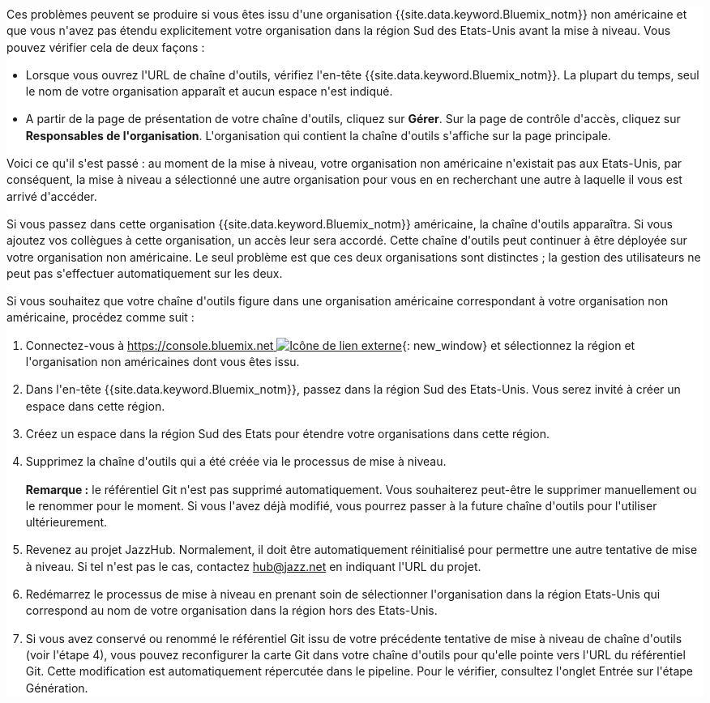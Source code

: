 Ces problèmes peuvent se produire si vous êtes issu d'une organisation {{site.data.keyword.Bluemix_notm}} non américaine et que vous n'avez pas étendu explicitement votre organisation dans la région Sud des Etats-Unis avant la mise à niveau. Vous pouvez vérifier cela de deux façons :

   * Lorsque vous ouvrez l'URL de chaîne d'outils, vérifiez l'en-tête {{site.data.keyword.Bluemix_notm}}. La plupart du temps, seul le nom de votre organisation apparaît et aucun espace n'est indiqué. 
   
   * A partir de la page de présentation de votre chaîne d'outils, cliquez sur **Gérer**. Sur la page de contrôle d'accès, cliquez sur **Responsables de l'organisation**. L'organisation qui contient la chaîne d'outils s'affiche sur la page principale. 

Voici ce qu'il s'est passé : au moment de la mise à niveau, votre organisation non américaine n'existait pas aux Etats-Unis, par conséquent, la mise à niveau a sélectionné une autre organisation pour vous en en recherchant une autre à laquelle il vous est arrivé d'accéder. 

Si vous passez dans cette organisation {{site.data.keyword.Bluemix_notm}} américaine, la chaîne d'outils apparaîtra. Si vous ajoutez vos collègues à cette organisation, un accès leur sera accordé. Cette chaîne d'outils peut continuer à être déployée sur votre organisation non américaine. Le seul problème est que ces deux organisations sont distinctes ; la gestion des utilisateurs ne peut pas s'effectuer automatiquement sur les deux. 

Si vous souhaitez que votre chaîne d'outils figure dans une organisation américaine correspondant à votre organisation non américaine, procédez comme suit :

   1. Connectez-vous à [https://console.bluemix.net ![Icône de lien externe](../../icons/launch-glyph.svg "Icône de lien externe")](https://console.bluemix.net){: new_window} et sélectionnez la région et l'organisation non américaines dont vous êtes issu. 
   
   2. Dans l'en-tête {{site.data.keyword.Bluemix_notm}}, passez dans la région Sud des Etats-Unis. Vous serez invité à créer un espace dans cette région.
   
   3. Créez un espace dans la région Sud des Etats pour étendre votre organisations dans cette région.  
   
   4. Supprimez la chaîne d'outils qui a été créée via le processus de mise à niveau.  
   
      **Remarque :** le référentiel Git n'est pas supprimé automatiquement. Vous souhaiterez peut-être le supprimer manuellement ou le renommer pour le moment. Si vous l'avez déjà modifié, vous pourrez passer à la future chaîne d'outils pour l'utiliser ultérieurement. 

   5. Revenez au projet JazzHub. Normalement, il doit être automatiquement réinitialisé pour permettre une autre tentative de mise à niveau. Si tel n'est pas le cas, contactez hub@jazz.net en indiquant l'URL du projet. 
   
   6. Redémarrez le processus de mise à niveau en prenant soin de sélectionner l'organisation dans la région Etats-Unis qui correspond au nom de votre organisation dans la région hors des Etats-Unis. 
   
   7. Si vous avez conservé ou renommé le référentiel Git issu de votre précédente tentative de mise à niveau de chaîne d'outils (voir l'étape 4), vous pouvez reconfigurer la carte Git dans votre chaîne d'outils pour qu'elle pointe vers l'URL du référentiel Git. Cette modification est automatiquement répercutée dans le pipeline. Pour le vérifier, consultez l'onglet Entrée sur l'étape Génération. 

